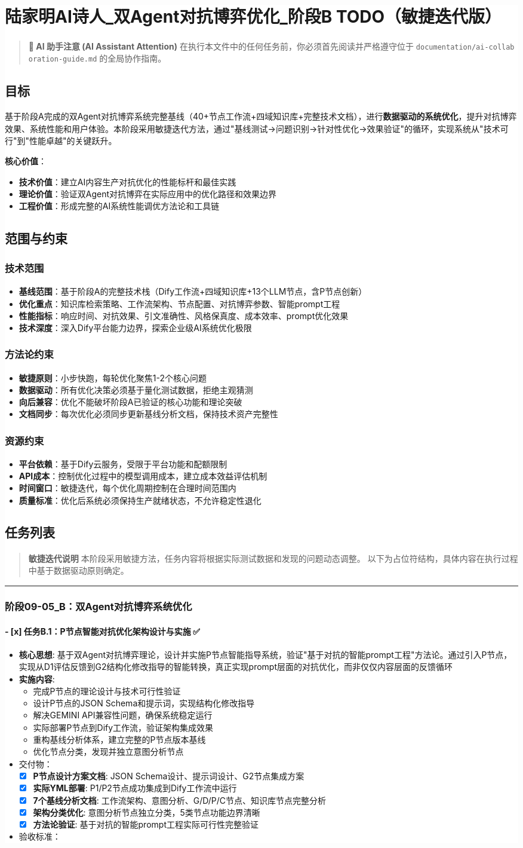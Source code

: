# 陆家明AI诗人_双Agent对抗博弈优化_阶段B TODO（敏捷迭代版）

> **🤖 AI 助手注意 (AI Assistant Attention)**
> 在执行本文件中的任何任务前，你必须首先阅读并严格遵守位于 `documentation/ai-collaboration-guide.md` 的全局协作指南。

## 目标
基于阶段A完成的双Agent对抗博弈系统完整基线（40+节点工作流+四域知识库+完整技术文档），进行**数据驱动的系统优化**，提升对抗博弈效果、系统性能和用户体验。本阶段采用敏捷迭代方法，通过"基线测试→问题识别→针对性优化→效果验证"的循环，实现系统从"技术可行"到"性能卓越"的关键跃升。

**核心价值**：
- **技术价值**：建立AI内容生产对抗优化的性能标杆和最佳实践
- **理论价值**：验证双Agent对抗博弈在实际应用中的优化路径和效果边界  
- **工程价值**：形成完整的AI系统性能调优方法论和工具链

## 范围与约束

### **技术范围**
- **基线范围**：基于阶段A的完整技术栈（Dify工作流+四域知识库+13个LLM节点，含P节点创新）
- **优化重点**：知识库检索策略、工作流架构、节点配置、对抗博弈参数、智能prompt工程
- **性能指标**：响应时间、对抗效果、引文准确性、风格保真度、成本效率、prompt优化效果
- **技术深度**：深入Dify平台能力边界，探索企业级AI系统优化极限

### **方法论约束**  
- **敏捷原则**：小步快跑，每轮优化聚焦1-2个核心问题
- **数据驱动**：所有优化决策必须基于量化测试数据，拒绝主观猜测
- **向后兼容**：优化不能破坏阶段A已验证的核心功能和理论突破
- **文档同步**：每次优化必须同步更新基线分析文档，保持技术资产完整性

### **资源约束**
- **平台依赖**：基于Dify云服务，受限于平台功能和配额限制
- **API成本**：控制优化过程中的模型调用成本，建立成本效益评估机制  
- **时间窗口**：敏捷迭代，每个优化周期控制在合理时间范围内
- **质量标准**：优化后系统必须保持生产就绪状态，不允许稳定性退化

## 任务列表

> **敏捷迭代说明**
> 本阶段采用敏捷方法，任务内容将根据实际测试数据和发现的问题动态调整。
> 以下为占位符结构，具体内容在执行过程中基于数据驱动原则确定。

---

### **阶段09-05_B：双Agent对抗博弈系统优化**

#### - [x] 任务B.1：P节点智能对抗优化架构设计与实施 ✅
- **核心思想**: 基于双Agent对抗博弈理论，设计并实施P节点智能指导系统，验证"基于对抗的智能prompt工程"方法论。通过引入P节点，实现从D1评估反馈到G2结构化修改指导的智能转换，真正实现prompt层面的对抗优化，而非仅仅内容层面的反馈循环
- **实施内容**:
  - 完成P节点的理论设计与技术可行性验证
  - 设计P节点的JSON Schema和提示词，实现结构化修改指导
  - 解决GEMINI API兼容性问题，确保系统稳定运行
  - 实际部署P节点到Dify工作流，验证架构集成效果
  - 重构基线分析体系，建立完整的P节点版本基线
  - 优化节点分类，发现并独立意图分析节点
- 交付物：
  - [x] **P节点设计方案文档**: JSON Schema设计、提示词设计、G2节点集成方案
  - [x] **实际YML部署**: P1/P2节点成功集成到Dify工作流中运行
  - [x] **7个基线分析文档**: 工作流架构、意图分析、G/D/P/C节点、知识库节点完整分析
  - [x] **架构分类优化**: 意图分析节点独立分类，5类节点功能边界清晰
  - [x] **方法论验证**: 基于对抗的智能prompt工程实际可行性完整验证
- 验收标准：